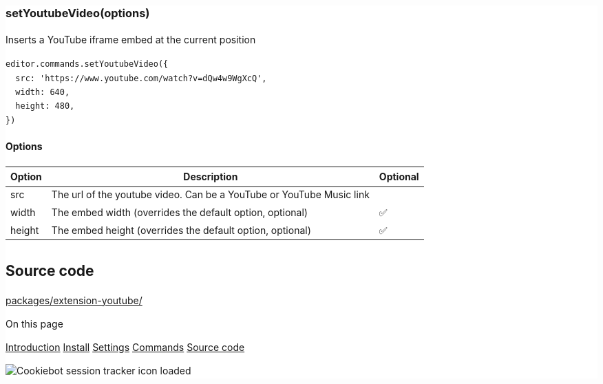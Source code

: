 ### setYoutubeVideo(options)

Inserts a YouTube iframe embed at the current position

```hljs js
editor.commands.setYoutubeVideo({
  src: 'https://www.youtube.com/watch?v=dQw4w9WgXcQ',
  width: 640,
  height: 480,
})

```

#### Options

| Option | Description | Optional |
| --- | --- | --- |
| src | The url of the youtube video. Can be a YouTube or YouTube Music link |  |
| width | The embed width (overrides the default option, optional) | ✅ |
| height | The embed height (overrides the default option, optional) | ✅ |

## Source code

[packages/extension-youtube/](https://github.com/ueberdosis/tiptap/blob/main/packages/extension-youtube/)

On this page

[Introduction](https://tiptap.dev/docs/editor/extensions/nodes/youtube#page-title) [Install](https://tiptap.dev/docs/editor/extensions/nodes/youtube#install) [Settings](https://tiptap.dev/docs/editor/extensions/nodes/youtube#settings) [Commands](https://tiptap.dev/docs/editor/extensions/nodes/youtube#commands) [Source code](https://tiptap.dev/docs/editor/extensions/nodes/youtube#source-code)

![Cookiebot session tracker icon loaded](https://imgsct.cookiebot.com/1.gif?dgi=73ee9606-0ee4-41ab-85ee-7626f8741637)